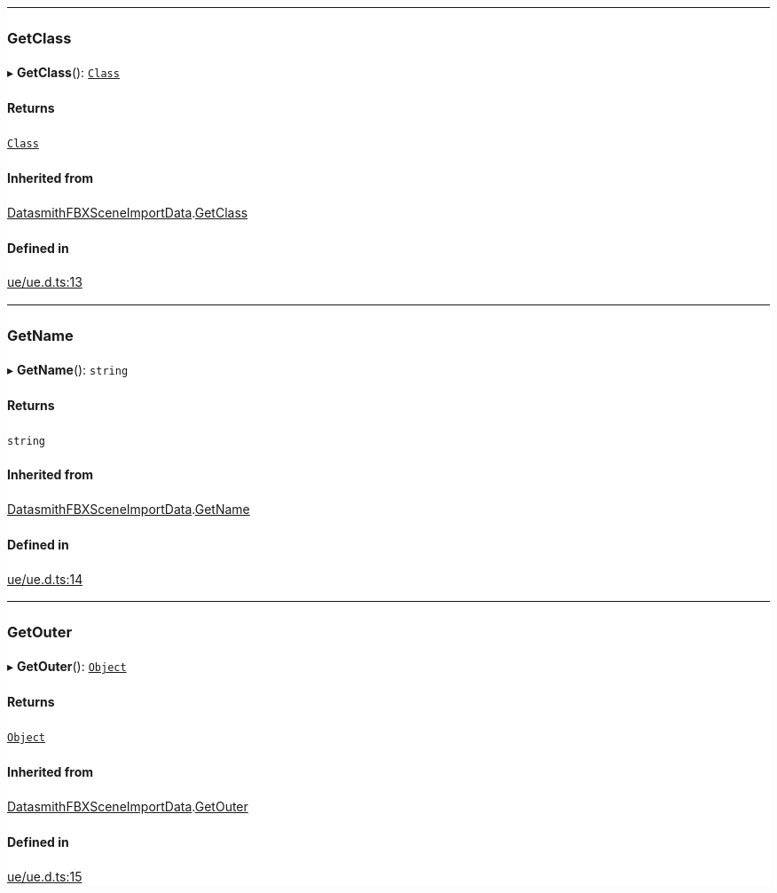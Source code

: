 ___

### GetClass

▸ **GetClass**(): [`Class`](ue_ue.Class.md)

#### Returns

[`Class`](ue_ue.Class.md)

#### Inherited from

[DatasmithFBXSceneImportData](ue_ue.DatasmithFBXSceneImportData.md).[GetClass](ue_ue.DatasmithFBXSceneImportData.md#getclass)

#### Defined in

[ue/ue.d.ts:13](https://github.com/YugMetaverse/yug_typings/blob/b7d9b19/ue/ue.d.ts#L13)

___

### GetName

▸ **GetName**(): `string`

#### Returns

`string`

#### Inherited from

[DatasmithFBXSceneImportData](ue_ue.DatasmithFBXSceneImportData.md).[GetName](ue_ue.DatasmithFBXSceneImportData.md#getname)

#### Defined in

[ue/ue.d.ts:14](https://github.com/YugMetaverse/yug_typings/blob/b7d9b19/ue/ue.d.ts#L14)

___

### GetOuter

▸ **GetOuter**(): [`Object`](ue_ue.Object.md)

#### Returns

[`Object`](ue_ue.Object.md)

#### Inherited from

[DatasmithFBXSceneImportData](ue_ue.DatasmithFBXSceneImportData.md).[GetOuter](ue_ue.DatasmithFBXSceneImportData.md#getouter)

#### Defined in

[ue/ue.d.ts:15](https://github.com/YugMetaverse/yug_typings/blob/b7d9b19/ue/ue.d.ts#L15)

